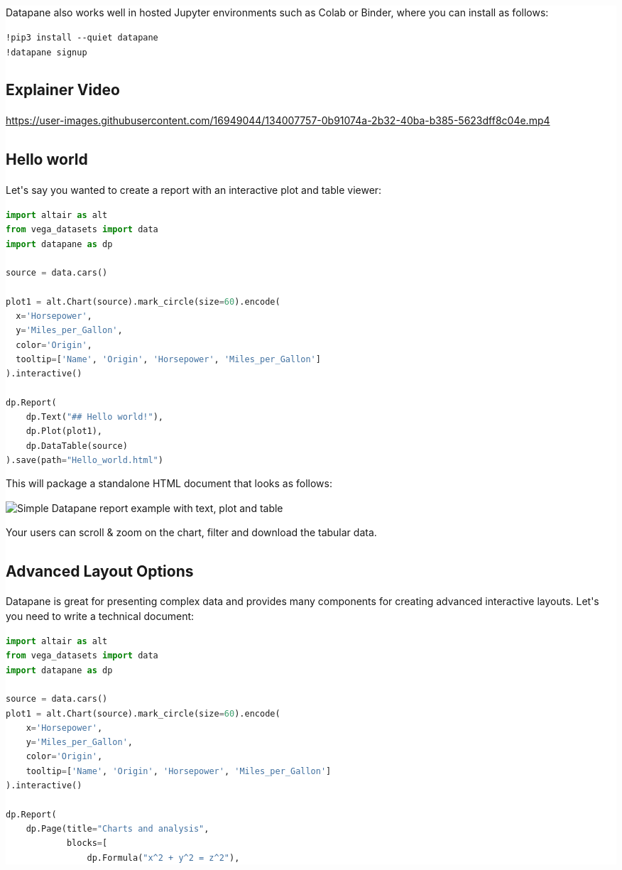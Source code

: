 Datapane also works well in hosted Jupyter environments such as Colab or Binder, where you can install as follows:

```
!pip3 install --quiet datapane
!datapane signup
```

## Explainer Video

https://user-images.githubusercontent.com/16949044/134007757-0b91074a-2b32-40ba-b385-5623dff8c04e.mp4

## Hello world

Let's say you wanted to create a report with an interactive plot and table viewer:

```python
import altair as alt
from vega_datasets import data
import datapane as dp

source = data.cars()

plot1 = alt.Chart(source).mark_circle(size=60).encode(
  x='Horsepower',
  y='Miles_per_Gallon',
  color='Origin',
  tooltip=['Name', 'Origin', 'Horsepower', 'Miles_per_Gallon']
).interactive()

dp.Report(
    dp.Text("## Hello world!"),
    dp.Plot(plot1),
    dp.DataTable(source)
).save(path="Hello_world.html")
```

This will package a standalone HTML document that looks as follows:

<img width="1269" alt="Simple Datapane report example with text, plot and table" src="https://user-images.githubusercontent.com/16949044/134021084-39b3369b-3c42-478c-b1fb-79f2b5b4b4a2.png">

Your users can scroll & zoom on the chart, filter and download the tabular data.

## Advanced Layout Options

Datapane is great for presenting complex data and provides many components for creating advanced interactive layouts. Let's you need to write a technical document:

```python
import altair as alt
from vega_datasets import data
import datapane as dp

source = data.cars()
plot1 = alt.Chart(source).mark_circle(size=60).encode(
    x='Horsepower',
    y='Miles_per_Gallon',
    color='Origin',
    tooltip=['Name', 'Origin', 'Horsepower', 'Miles_per_Gallon']
).interactive()

dp.Report(
    dp.Page(title="Charts and analysis",
            blocks=[
                dp.Formula("x^2 + y^2 = z^2"),
```